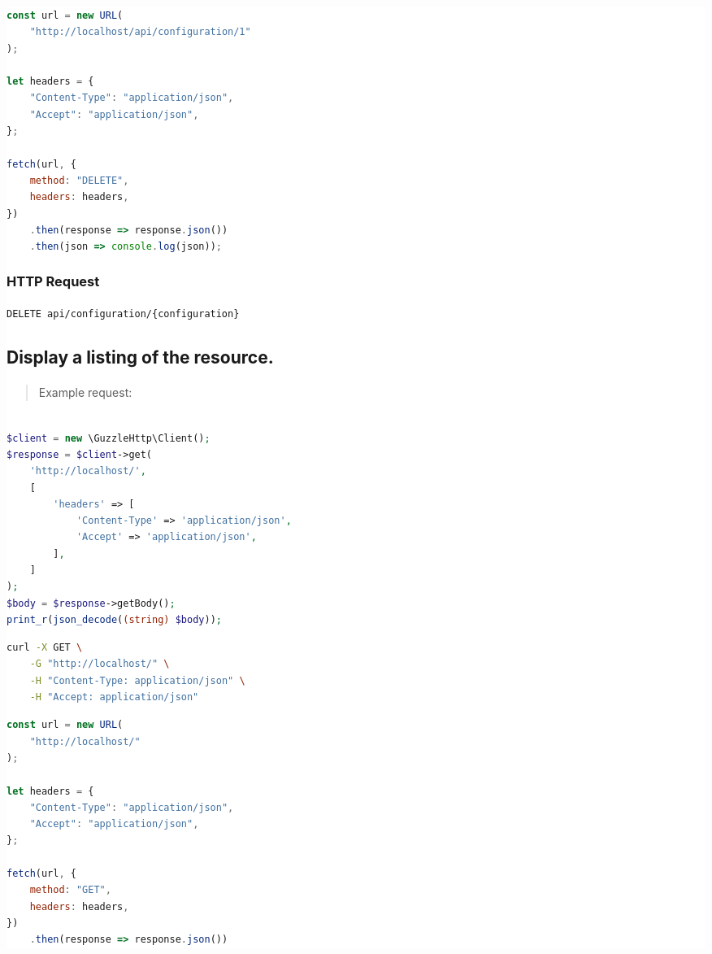 ```javascript
const url = new URL(
    "http://localhost/api/configuration/1"
);

let headers = {
    "Content-Type": "application/json",
    "Accept": "application/json",
};

fetch(url, {
    method: "DELETE",
    headers: headers,
})
    .then(response => response.json())
    .then(json => console.log(json));
```



### HTTP Request
`DELETE api/configuration/{configuration}`





## Display a listing of the resource.

> Example request:

```php

$client = new \GuzzleHttp\Client();
$response = $client->get(
    'http://localhost/',
    [
        'headers' => [
            'Content-Type' => 'application/json',
            'Accept' => 'application/json',
        ],
    ]
);
$body = $response->getBody();
print_r(json_decode((string) $body));
```

```bash
curl -X GET \
    -G "http://localhost/" \
    -H "Content-Type: application/json" \
    -H "Accept: application/json"
```

```javascript
const url = new URL(
    "http://localhost/"
);

let headers = {
    "Content-Type": "application/json",
    "Accept": "application/json",
};

fetch(url, {
    method: "GET",
    headers: headers,
})
    .then(response => response.json())
```